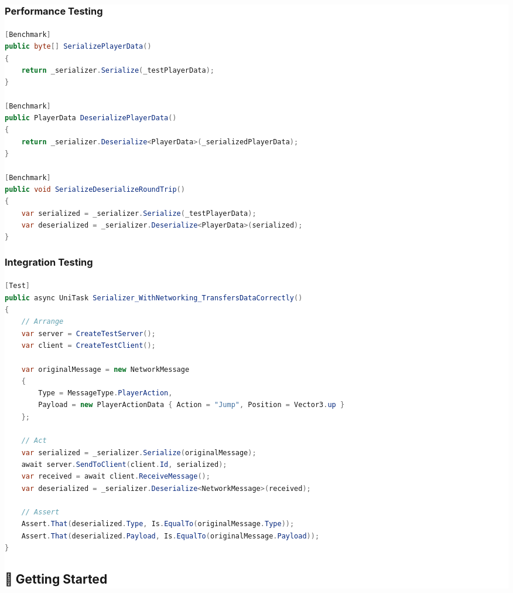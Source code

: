 ### Performance Testing

```csharp
[Benchmark]
public byte[] SerializePlayerData()
{
    return _serializer.Serialize(_testPlayerData);
}

[Benchmark]
public PlayerData DeserializePlayerData()
{
    return _serializer.Deserialize<PlayerData>(_serializedPlayerData);
}

[Benchmark]
public void SerializeDeserializeRoundTrip()
{
    var serialized = _serializer.Serialize(_testPlayerData);
    var deserialized = _serializer.Deserialize<PlayerData>(serialized);
}
```

### Integration Testing

```csharp
[Test]
public async UniTask Serializer_WithNetworking_TransfersDataCorrectly()
{
    // Arrange
    var server = CreateTestServer();
    var client = CreateTestClient();
    
    var originalMessage = new NetworkMessage
    {
        Type = MessageType.PlayerAction,
        Payload = new PlayerActionData { Action = "Jump", Position = Vector3.up }
    };
    
    // Act
    var serialized = _serializer.Serialize(originalMessage);
    await server.SendToClient(client.Id, serialized);
    var received = await client.ReceiveMessage();
    var deserialized = _serializer.Deserialize<NetworkMessage>(received);
    
    // Assert
    Assert.That(deserialized.Type, Is.EqualTo(originalMessage.Type));
    Assert.That(deserialized.Payload, Is.EqualTo(originalMessage.Payload));
}
```

## 🚀 Getting Started
